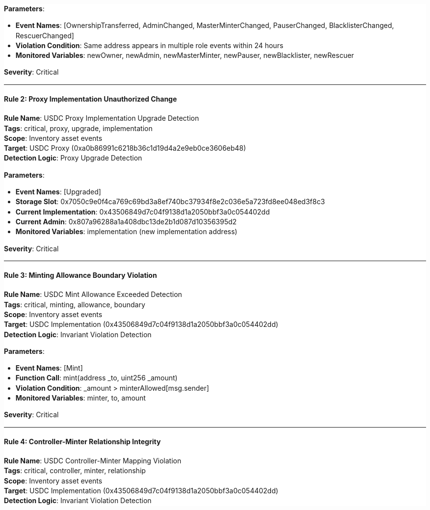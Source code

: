 **Parameters**:
- **Event Names**: [OwnershipTransferred, AdminChanged, MasterMinterChanged, PauserChanged, BlacklisterChanged, RescuerChanged]
- **Violation Condition**: Same address appears in multiple role events within 24 hours
- **Monitored Variables**: newOwner, newAdmin, newMasterMinter, newPauser, newBlacklister, newRescuer

**Severity**: Critical

---

#### **Rule 2: Proxy Implementation Unauthorized Change**

**Rule Name**: USDC Proxy Implementation Upgrade Detection  
**Tags**: critical, proxy, upgrade, implementation  
**Scope**: Inventory asset events  
**Target**: USDC Proxy (0xa0b86991c6218b36c1d19d4a2e9eb0ce3606eb48)  
**Detection Logic**: Proxy Upgrade Detection  

**Parameters**:
- **Event Names**: [Upgraded]
- **Storage Slot**: 0x7050c9e0f4ca769c69bd3a8ef740bc37934f8e2c036e5a723fd8ee048ed3f8c3
- **Current Implementation**: 0x43506849d7c04f9138d1a2050bbf3a0c054402dd
- **Current Admin**: 0x807a96288a1a408dbc13de2b1d087d10356395d2
- **Monitored Variables**: implementation (new implementation address)

**Severity**: Critical

---

#### **Rule 3: Minting Allowance Boundary Violation**

**Rule Name**: USDC Mint Allowance Exceeded Detection  
**Tags**: critical, minting, allowance, boundary  
**Scope**: Inventory asset events  
**Target**: USDC Implementation (0x43506849d7c04f9138d1a2050bbf3a0c054402dd)  
**Detection Logic**: Invariant Violation Detection  

**Parameters**:
- **Event Names**: [Mint]
- **Function Call**: mint(address _to, uint256 _amount)
- **Violation Condition**: _amount > minterAllowed[msg.sender]
- **Monitored Variables**: minter, to, amount

**Severity**: Critical

---

#### **Rule 4: Controller-Minter Relationship Integrity**

**Rule Name**: USDC Controller-Minter Mapping Violation  
**Tags**: critical, controller, minter, relationship  
**Scope**: Inventory asset events  
**Target**: USDC Implementation (0x43506849d7c04f9138d1a2050bbf3a0c054402dd)  
**Detection Logic**: Invariant Violation Detection  
